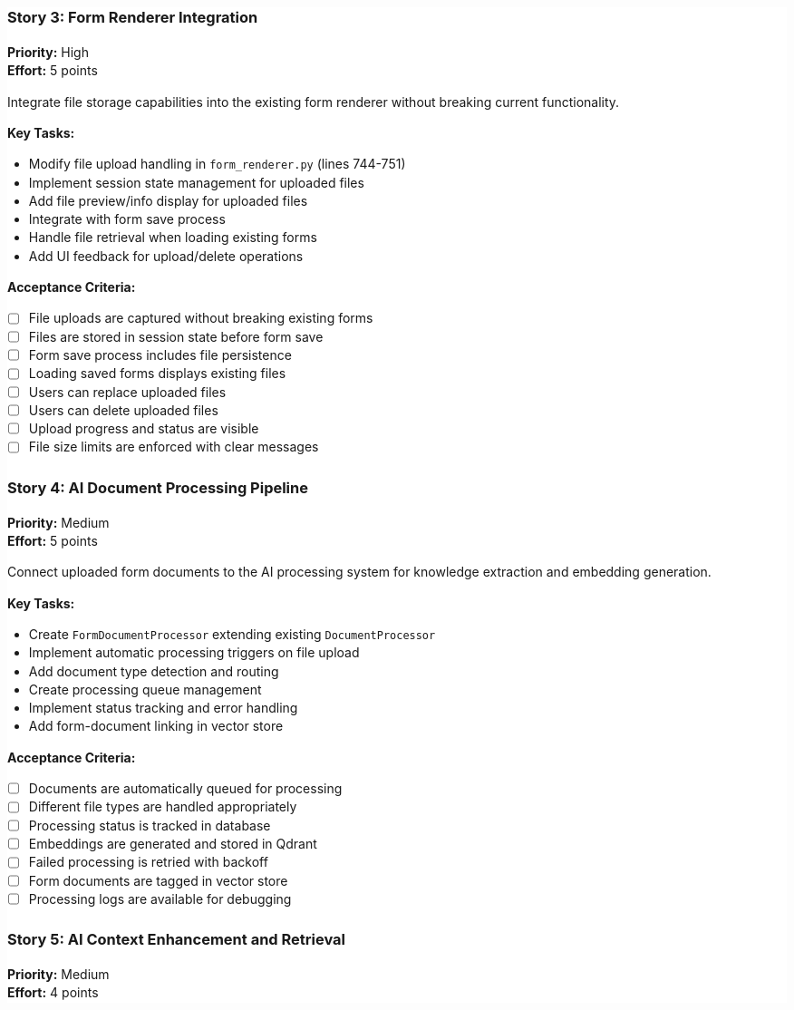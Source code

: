 ### Story 3: Form Renderer Integration
**Priority:** High  
**Effort:** 5 points  

Integrate file storage capabilities into the existing form renderer without breaking current functionality.

**Key Tasks:**
- Modify file upload handling in `form_renderer.py` (lines 744-751)
- Implement session state management for uploaded files
- Add file preview/info display for uploaded files
- Integrate with form save process
- Handle file retrieval when loading existing forms
- Add UI feedback for upload/delete operations

**Acceptance Criteria:**
- [ ] File uploads are captured without breaking existing forms
- [ ] Files are stored in session state before form save
- [ ] Form save process includes file persistence
- [ ] Loading saved forms displays existing files
- [ ] Users can replace uploaded files
- [ ] Users can delete uploaded files
- [ ] Upload progress and status are visible
- [ ] File size limits are enforced with clear messages

### Story 4: AI Document Processing Pipeline
**Priority:** Medium  
**Effort:** 5 points  

Connect uploaded form documents to the AI processing system for knowledge extraction and embedding generation.

**Key Tasks:**
- Create `FormDocumentProcessor` extending existing `DocumentProcessor`
- Implement automatic processing triggers on file upload
- Add document type detection and routing
- Create processing queue management
- Implement status tracking and error handling
- Add form-document linking in vector store

**Acceptance Criteria:**
- [ ] Documents are automatically queued for processing
- [ ] Different file types are handled appropriately
- [ ] Processing status is tracked in database
- [ ] Embeddings are generated and stored in Qdrant
- [ ] Failed processing is retried with backoff
- [ ] Form documents are tagged in vector store
- [ ] Processing logs are available for debugging

### Story 5: AI Context Enhancement and Retrieval
**Priority:** Medium  
**Effort:** 4 points  
